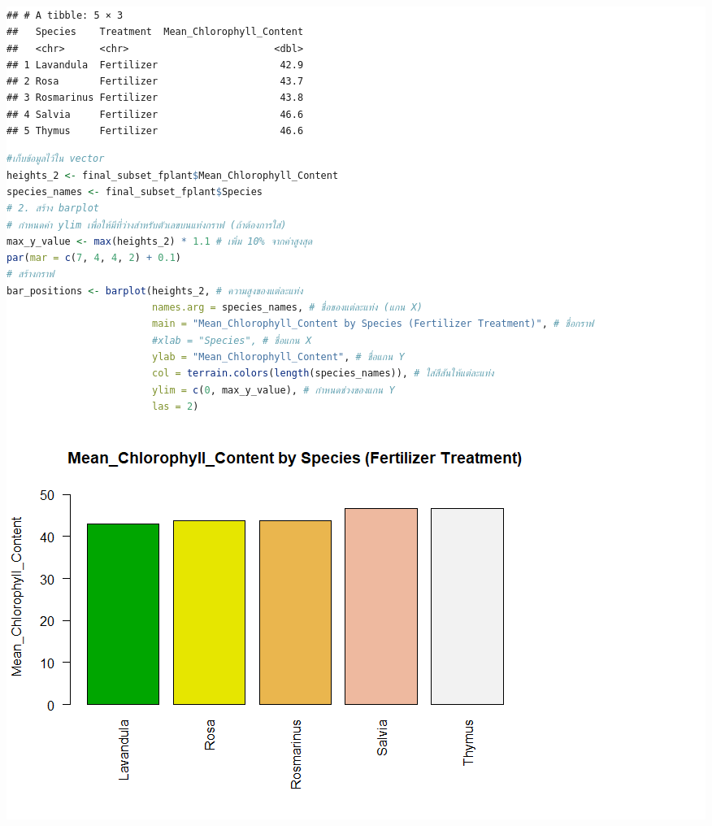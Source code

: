     ## # A tibble: 5 × 3
    ##   Species    Treatment  Mean_Chlorophyll_Content
    ##   <chr>      <chr>                         <dbl>
    ## 1 Lavandula  Fertilizer                     42.9
    ## 2 Rosa       Fertilizer                     43.7
    ## 3 Rosmarinus Fertilizer                     43.8
    ## 4 Salvia     Fertilizer                     46.6
    ## 5 Thymus     Fertilizer                     46.6

``` r
#เก็บข้อมูลไว้ใน vector
heights_2 <- final_subset_fplant$Mean_Chlorophyll_Content
species_names <- final_subset_fplant$Species
# 2. สร้าง barplot
# กำหนดค่า ylim เพื่อให้มีที่ว่างสำหรับตัวเลขบนแท่งกราฟ (ถ้าต้องการใส่)
max_y_value <- max(heights_2) * 1.1 # เพิ่ม 10% จากค่าสูงสุด
par(mar = c(7, 4, 4, 2) + 0.1)
# สร้างกราฟ
bar_positions <- barplot(heights_2, # ความสูงของแต่ละแท่ง
                         names.arg = species_names, # ชื่อของแต่ละแท่ง (แกน X)
                         main = "Mean_Chlorophyll_Content by Species (Fertilizer Treatment)", # ชื่อกราฟ
                         #xlab = "Species", # ชื่อแกน X
                         ylab = "Mean_Chlorophyll_Content", # ชื่อแกน Y
                         col = terrain.colors(length(species_names)), # ใส่สีสันให้แต่ละแท่ง
                         ylim = c(0, max_y_value), # กำหนดช่วงของแกน Y
                         las = 2)
```

![](675020079-6_PK_basicR_files/figure-gfm/unnamed-chunk-13-1.png)